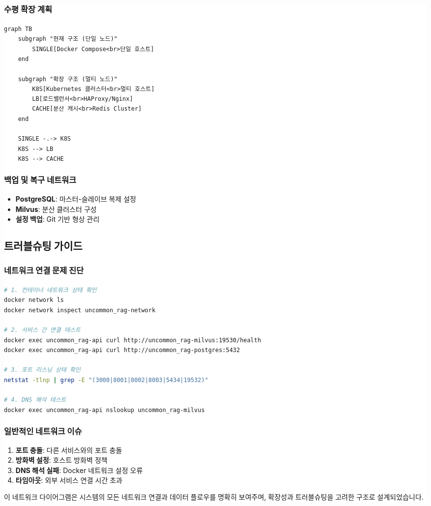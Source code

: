 ### 수평 확장 계획
```mermaid
graph TB
    subgraph "현재 구조 (단일 노드)"
        SINGLE[Docker Compose<br>단일 호스트]
    end
    
    subgraph "확장 구조 (멀티 노드)"
        K8S[Kubernetes 클러스터<br>멀티 호스트]
        LB[로드밸런서<br>HAProxy/Nginx]
        CACHE[분산 캐시<br>Redis Cluster]
    end
    
    SINGLE -.-> K8S
    K8S --> LB
    K8S --> CACHE
```

### 백업 및 복구 네트워크
- **PostgreSQL**: 마스터-슬레이브 복제 설정
- **Milvus**: 분산 클러스터 구성
- **설정 백업**: Git 기반 형상 관리

## 트러블슈팅 가이드

### 네트워크 연결 문제 진단
```bash
# 1. 컨테이너 네트워크 상태 확인
docker network ls
docker network inspect uncommon_rag-network

# 2. 서비스 간 연결 테스트
docker exec uncommon_rag-api curl http://uncommon_rag-milvus:19530/health
docker exec uncommon_rag-api curl http://uncommon_rag-postgres:5432

# 3. 포트 리스닝 상태 확인
netstat -tlnp | grep -E "(3000|8001|8002|8003|5434|19532)"

# 4. DNS 해석 테스트
docker exec uncommon_rag-api nslookup uncommon_rag-milvus
```

### 일반적인 네트워크 이슈
1. **포트 충돌**: 다른 서비스와의 포트 충돌
2. **방화벽 설정**: 호스트 방화벽 정책
3. **DNS 해석 실패**: Docker 네트워크 설정 오류
4. **타임아웃**: 외부 서비스 연결 시간 초과

이 네트워크 다이어그램은 시스템의 모든 네트워크 연결과 데이터 플로우를 명확히 보여주며, 확장성과 트러블슈팅을 고려한 구조로 설계되었습니다.